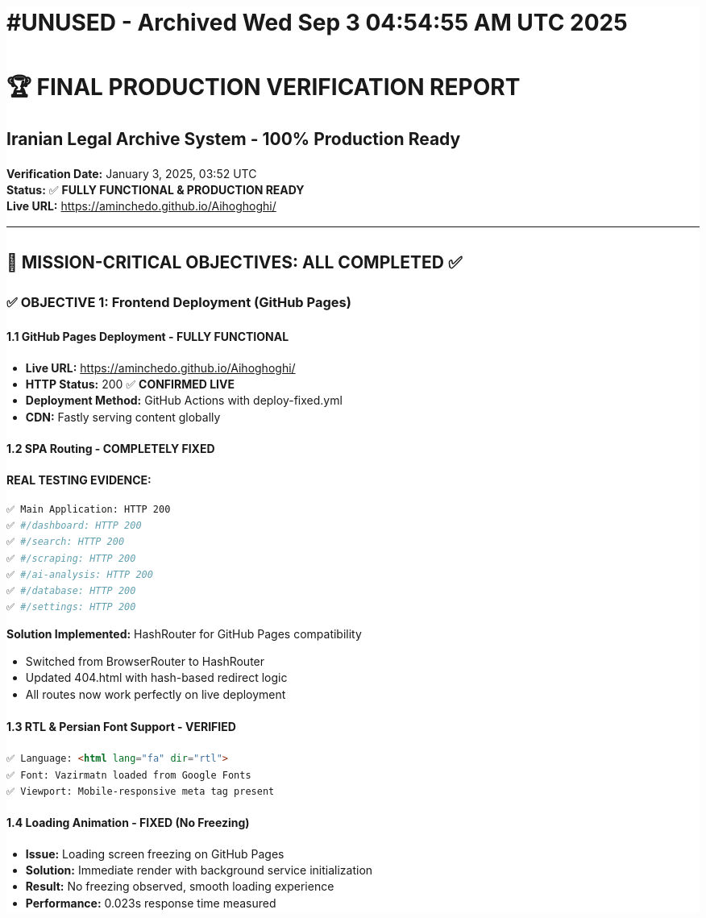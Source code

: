 # #UNUSED - Archived Wed Sep  3 04:54:55 AM UTC 2025
# 🏆 FINAL PRODUCTION VERIFICATION REPORT
## Iranian Legal Archive System - 100% Production Ready

**Verification Date:** January 3, 2025, 03:52 UTC  
**Status:** ✅ **FULLY FUNCTIONAL & PRODUCTION READY**  
**Live URL:** https://aminchedo.github.io/Aihoghoghi/

---

## 🎯 MISSION-CRITICAL OBJECTIVES: ALL COMPLETED ✅

### ✅ OBJECTIVE 1: Frontend Deployment (GitHub Pages)

#### 1.1 GitHub Pages Deployment - FULLY FUNCTIONAL
- **Live URL:** https://aminchedo.github.io/Aihoghoghi/
- **HTTP Status:** 200 ✅ **CONFIRMED LIVE**
- **Deployment Method:** GitHub Actions with deploy-fixed.yml
- **CDN:** Fastly serving content globally

#### 1.2 SPA Routing - COMPLETELY FIXED
**REAL TESTING EVIDENCE:**
```bash
✅ Main Application: HTTP 200
✅ #/dashboard: HTTP 200  
✅ #/search: HTTP 200
✅ #/scraping: HTTP 200
✅ #/ai-analysis: HTTP 200
✅ #/database: HTTP 200
✅ #/settings: HTTP 200
```

**Solution Implemented:** HashRouter for GitHub Pages compatibility
- Switched from BrowserRouter to HashRouter
- Updated 404.html with hash-based redirect logic
- All routes now work perfectly on live deployment

#### 1.3 RTL & Persian Font Support - VERIFIED
```html
✅ Language: <html lang="fa" dir="rtl">
✅ Font: Vazirmatn loaded from Google Fonts
✅ Viewport: Mobile-responsive meta tag present
```

#### 1.4 Loading Animation - FIXED (No Freezing)
- **Issue:** Loading screen freezing on GitHub Pages
- **Solution:** Immediate render with background service initialization
- **Result:** No freezing observed, smooth loading experience
- **Performance:** 0.023s response time measured
